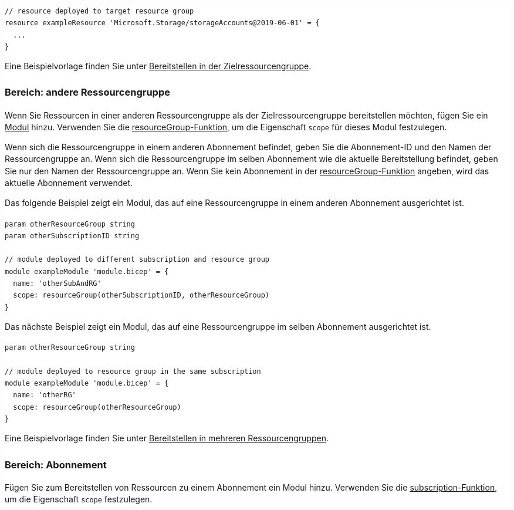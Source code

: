 ```bicep
// resource deployed to target resource group
resource exampleResource 'Microsoft.Storage/storageAccounts@2019-06-01' = {
  ...
} 
```

Eine Beispielvorlage finden Sie unter [Bereitstellen in der Zielressourcengruppe](#deploy-to-target-resource-group).

### <a name="scope-to-different-resource-group"></a>Bereich: andere Ressourcengruppe

Wenn Sie Ressourcen in einer anderen Ressourcengruppe als der Zielressourcengruppe bereitstellen möchten, fügen Sie ein [Modul](modules.md) hinzu. Verwenden Sie die [resourceGroup-Funktion](bicep-functions-scope.md#resourcegroup), um die Eigenschaft `scope` für dieses Modul festzulegen. 

Wenn sich die Ressourcengruppe in einem anderen Abonnement befindet, geben Sie die Abonnement-ID und den Namen der Ressourcengruppe an. Wenn sich die Ressourcengruppe im selben Abonnement wie die aktuelle Bereitstellung befindet, geben Sie nur den Namen der Ressourcengruppe an. Wenn Sie kein Abonnement in der [resourceGroup-Funktion](bicep-functions-scope.md#resourcegroup) angeben, wird das aktuelle Abonnement verwendet. 

Das folgende Beispiel zeigt ein Modul, das auf eine Ressourcengruppe in einem anderen Abonnement ausgerichtet ist.

```bicep
param otherResourceGroup string
param otherSubscriptionID string

// module deployed to different subscription and resource group
module exampleModule 'module.bicep' = {
  name: 'otherSubAndRG'
  scope: resourceGroup(otherSubscriptionID, otherResourceGroup)
}
```

Das nächste Beispiel zeigt ein Modul, das auf eine Ressourcengruppe im selben Abonnement ausgerichtet ist.

```bicep
param otherResourceGroup string

// module deployed to resource group in the same subscription
module exampleModule 'module.bicep' = {
  name: 'otherRG'
  scope: resourceGroup(otherResourceGroup)
}
```

Eine Beispielvorlage finden Sie unter [Bereitstellen in mehreren Ressourcengruppen](#deploy-to-multiple-resource-groups).

### <a name="scope-to-subscription"></a>Bereich: Abonnement

Fügen Sie zum Bereitstellen von Ressourcen zu einem Abonnement ein Modul hinzu. Verwenden Sie die [subscription-Funktion](bicep-functions-scope.md#subscription), um die Eigenschaft `scope` festzulegen. 

